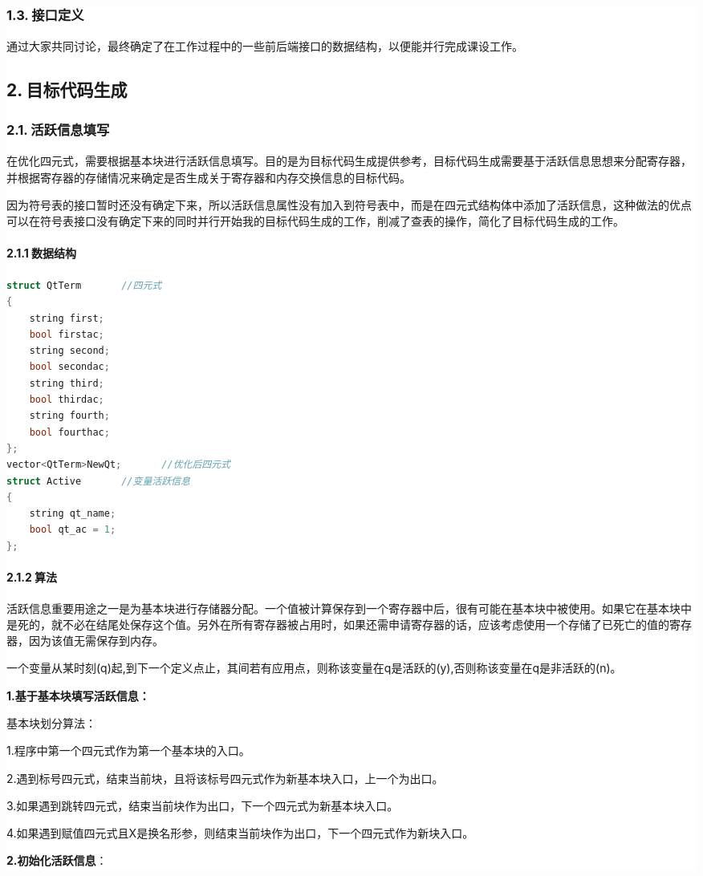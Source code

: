 

### 1.3. 接口定义

通过大家共同讨论，最终确定了在工作过程中的一些前后端接口的数据结构，以便能并行完成课设工作。

## 2. 目标代码生成

### 2.1. 活跃信息填写

在优化四元式，需要根据基本块进行活跃信息填写。目的是为目标代码生成提供参考，目标代码生成需要基于活跃信息思想来分配寄存器，并根据寄存器的存储情况来确定是否生成关于寄存器和内存交换信息的目标代码。

因为符号表的接口暂时还没有确定下来，所以活跃信息属性没有加入到符号表中，而是在四元式结构体中添加了活跃信息，这种做法的优点可以在符号表接口没有确定下来的同时并行开始我的目标代码生成的工作，削减了查表的操作，简化了目标代码生成的工作。

#### 2.1.1  数据结构

```c++
struct QtTerm       //四元式
{
    string first;
    bool firstac;
    string second;
    bool secondac;
    string third;
    bool thirdac;
    string fourth;
    bool fourthac;
};
vector<QtTerm>NewQt;       //优化后四元式
struct Active		//变量活跃信息
{
    string qt_name;
    bool qt_ac = 1;
};
```

#### 2.1.2  算法

活跃信息重要用途之一是为基本块进行存储器分配。一个值被计算保存到一个寄存器中后，很有可能在基本块中被使用。如果它在基本块中是死的，就不必在结尾处保存这个值。另外在所有寄存器被占用时，如果还需申请寄存器的话，应该考虑使用一个存储了已死亡的值的寄存器，因为该值无需保存到内存。

一个变量从某时刻(q)起,到下一个定义点止，其间若有应用点，则称该变量在q是活跃的(y),否则称该变量在q是非活跃的(n)。

**1.基于基本块填写活跃信息：**

基本块划分算法：

1.程序中第一个四元式作为第一个基本块的入口。

2.遇到标号四元式，结束当前块，且将该标号四元式作为新基本块入口，上一个为出口。

3.如果遇到跳转四元式，结束当前块作为出口，下一个四元式为新基本块入口。

4.如果遇到赋值四元式且X是换名形参，则结束当前块作为出口，下一个四元式作为新块入口。

**2.初始化活跃信息**：
